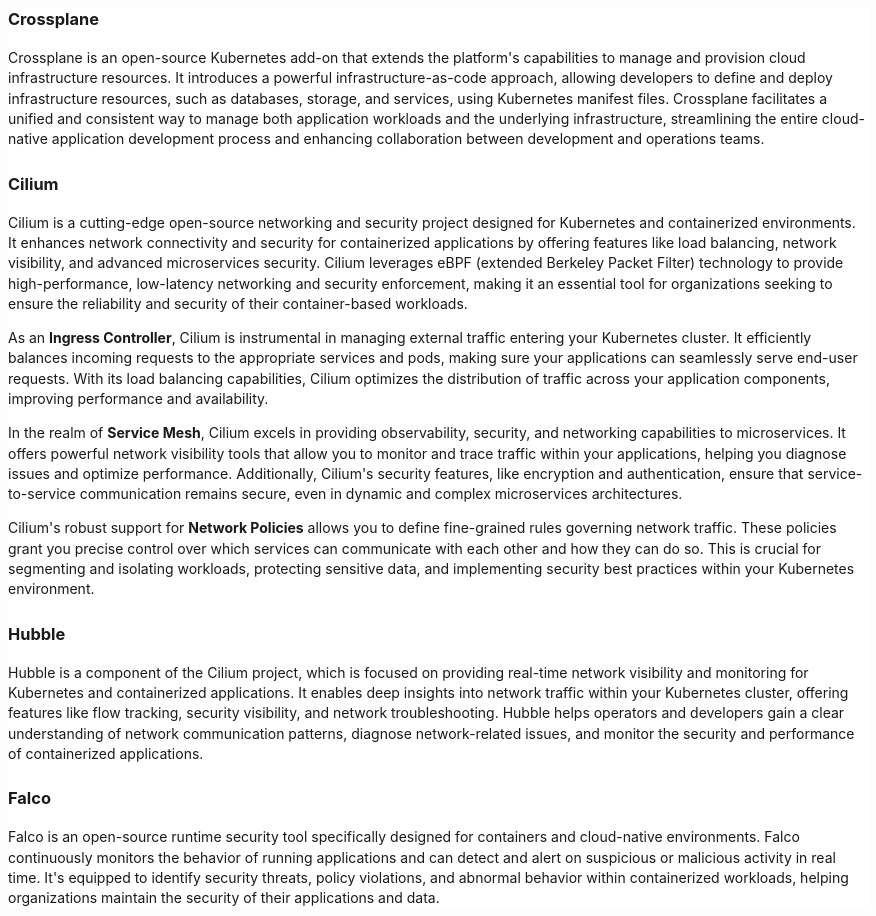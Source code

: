 ### Crossplane

Crossplane is an open-source Kubernetes add-on that extends the platform's capabilities to manage and provision cloud infrastructure resources. It introduces a powerful infrastructure-as-code approach, allowing developers to define and deploy infrastructure resources, such as databases, storage, and services, using Kubernetes manifest files. Crossplane facilitates a unified and consistent way to manage both application workloads and the underlying infrastructure, streamlining the entire cloud-native application development process and enhancing collaboration between development and operations teams.

### Cilium

Cilium is a cutting-edge open-source networking and security project designed for Kubernetes and containerized environments. It enhances network connectivity and security for containerized applications by offering features like load balancing, network visibility, and advanced microservices security. Cilium leverages eBPF (extended Berkeley Packet Filter) technology to provide high-performance, low-latency networking and security enforcement, making it an essential tool for organizations seeking to ensure the reliability and security of their container-based workloads.

As an **Ingress Controller**, Cilium is instrumental in managing external traffic entering your Kubernetes cluster. It efficiently balances incoming requests to the appropriate services and pods, making sure your applications can seamlessly serve end-user requests. With its load balancing capabilities, Cilium optimizes the distribution of traffic across your application components, improving performance and availability.

In the realm of **Service Mesh**, Cilium excels in providing observability, security, and networking capabilities to microservices. It offers powerful network visibility tools that allow you to monitor and trace traffic within your applications, helping you diagnose issues and optimize performance. Additionally, Cilium's security features, like encryption and authentication, ensure that service-to-service communication remains secure, even in dynamic and complex microservices architectures.

Cilium's robust support for **Network Policies** allows you to define fine-grained rules governing network traffic. These policies grant you precise control over which services can communicate with each other and how they can do so. This is crucial for segmenting and isolating workloads, protecting sensitive data, and implementing security best practices within your Kubernetes environment.

### Hubble

Hubble is a component of the Cilium project, which is focused on providing real-time network visibility and monitoring for Kubernetes and containerized applications. It enables deep insights into network traffic within your Kubernetes cluster, offering features like flow tracking, security visibility, and network troubleshooting. Hubble helps operators and developers gain a clear understanding of network communication patterns, diagnose network-related issues, and monitor the security and performance of containerized applications.

### Falco

Falco is an open-source runtime security tool specifically designed for containers and cloud-native environments. Falco continuously monitors the behavior of running applications and can detect and alert on suspicious or malicious activity in real time. It's equipped to identify security threats, policy violations, and abnormal behavior within containerized workloads, helping organizations maintain the security of their applications and data.
